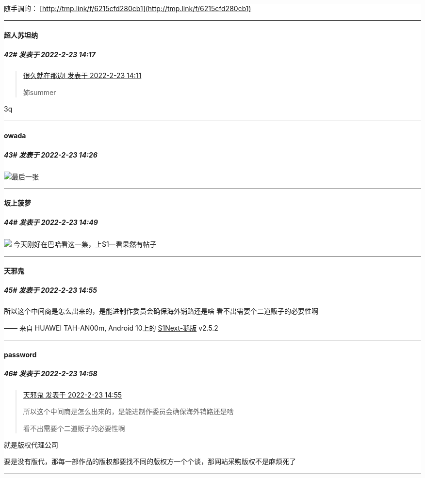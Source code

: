随手调的：
[http://tmp.link/f/6215cfd280cb1](http://tmp.link/f/6215cfd280cb1)

*****

####  超人苏坦纳  
##### 42#       发表于 2022-2-23 14:17

<blockquote><a href="httphttps://bbs.saraba1st.com/2b/forum.php?mod=redirect&amp;goto=findpost&amp;pid=54803554&amp;ptid=2054153" target="_blank">很久就在那边l 发表于 2022-2-23 14:11</a>

姉summer</blockquote>
3q

*****

####  owada  
##### 43#       发表于 2022-2-23 14:26

<img src="https://static.saraba1st.com/image/smiley/face2017/001.png" referrerpolicy="no-referrer">最后一张

*****

####  坂上菠萝  
##### 44#       发表于 2022-2-23 14:49

<img src="https://static.saraba1st.com/image/smiley/face2017/125.png" referrerpolicy="no-referrer"> 今天刚好在巴哈看这一集，上S1一看果然有帖子

*****

####  天邪鬼  
##### 45#       发表于 2022-2-23 14:55

所以这个中间商是怎么出来的，是能进制作委员会确保海外销路还是啥
看不出需要个二道贩子的必要性啊

—— 来自 HUAWEI TAH-AN00m, Android 10上的 [S1Next-鹅版](https://github.com/ykrank/S1-Next/releases) v2.5.2

*****

####  password  
##### 46#       发表于 2022-2-23 14:58

<blockquote><a href="httphttps://bbs.saraba1st.com/2b/forum.php?mod=redirect&amp;goto=findpost&amp;pid=54804030&amp;ptid=2054153" target="_blank">天邪鬼 发表于 2022-2-23 14:55</a>

所以这个中间商是怎么出来的，是能进制作委员会确保海外销路还是啥

看不出需要个二道贩子的必要性啊</blockquote>
就是版权代理公司

要是没有版代，那每一部作品的版权都要找不同的版权方一个个谈，那网站采购版权不是麻烦死了

*****
